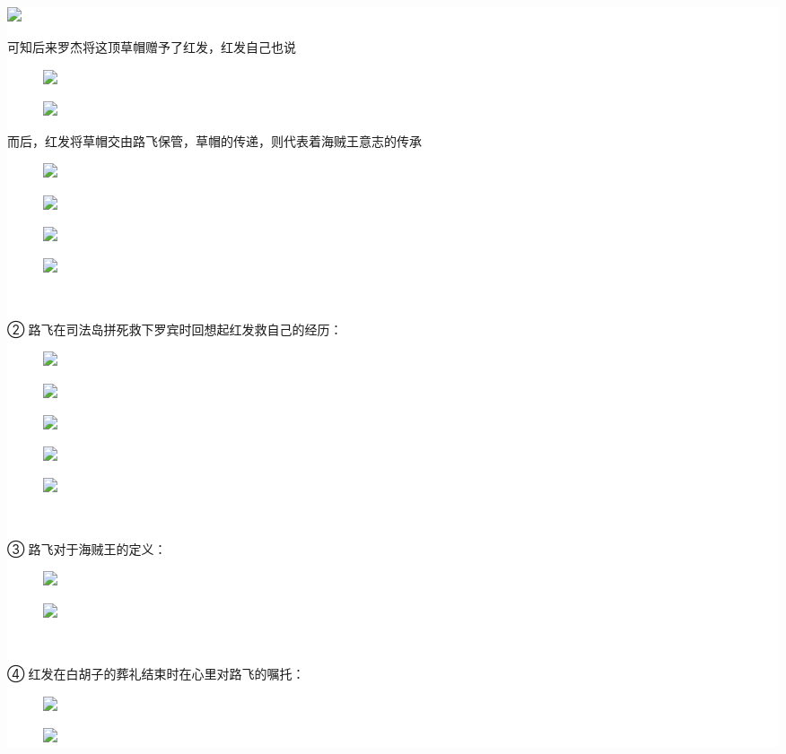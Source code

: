  <img src="https://picx.zhimg.com/50/b8536b660aa9d3535b24fc3decc18025_720w.jpg?source=1940ef5c" data-rawwidth="554" data-rawheight="288" data-original-token="b8536b660aa9d3535b24fc3decc18025" class="origin_image zh-lightbox-thumb" width="554" data-original="https://pica.zhimg.com/b8536b660aa9d3535b24fc3decc18025_r.jpg?source=1940ef5c">
 </figure>
 <p data-pid="SKe8SDKe">可知后来罗杰将这顶草帽赠予了红发，红发自己也说</p>
 <figure>
  <img src="https://picx.zhimg.com/50/bdc526b0583f1f9bd705910125cff9a3_720w.jpg?source=1940ef5c" data-rawwidth="554" data-rawheight="289" data-original-token="bdc526b0583f1f9bd705910125cff9a3" class="origin_image zh-lightbox-thumb" width="554" data-original="https://picx.zhimg.com/bdc526b0583f1f9bd705910125cff9a3_r.jpg?source=1940ef5c">
 </figure>
 <figure>
  <img src="https://picx.zhimg.com/50/fbcced0581aa52db0b164b7435c1db2e_720w.jpg?source=1940ef5c" data-rawwidth="554" data-rawheight="288" data-original-token="fbcced0581aa52db0b164b7435c1db2e" class="origin_image zh-lightbox-thumb" width="554" data-original="https://pic1.zhimg.com/fbcced0581aa52db0b164b7435c1db2e_r.jpg?source=1940ef5c">
 </figure>
 <p data-pid="v_FAGkvZ">而后，红发将草帽交由路飞保管，草帽的传递，则代表着海贼王意志的传承</p>
 <figure>
  <img src="https://pic1.zhimg.com/50/916a2a78359a3c7762e7376b52fec099_720w.jpg?source=1940ef5c" data-rawwidth="554" data-rawheight="415" data-original-token="916a2a78359a3c7762e7376b52fec099" class="origin_image zh-lightbox-thumb" width="554" data-original="https://picx.zhimg.com/916a2a78359a3c7762e7376b52fec099_r.jpg?source=1940ef5c">
 </figure>
 <figure>
  <img src="https://pica.zhimg.com/50/978434c21f5e349782215d898f81b64c_720w.jpg?source=1940ef5c" data-rawwidth="328" data-rawheight="466" data-original-token="978434c21f5e349782215d898f81b64c" class="content_image" width="328">
 </figure>
 <figure>
  <img src="https://picx.zhimg.com/50/283b920d665eeccdd96a3883927daf79_720w.jpg?source=1940ef5c" data-rawwidth="554" data-rawheight="287" data-original-token="283b920d665eeccdd96a3883927daf79" class="origin_image zh-lightbox-thumb" width="554" data-original="https://picx.zhimg.com/283b920d665eeccdd96a3883927daf79_r.jpg?source=1940ef5c">
 </figure>
 <figure>
  <img src="https://picx.zhimg.com/50/0783bb2c454967f6390271d7dbd63cd0_720w.jpg?source=1940ef5c" data-rawwidth="554" data-rawheight="287" data-original-token="0783bb2c454967f6390271d7dbd63cd0" class="origin_image zh-lightbox-thumb" width="554" data-original="https://picx.zhimg.com/0783bb2c454967f6390271d7dbd63cd0_r.jpg?source=1940ef5c">
 </figure>
 <br>
 <p data-pid="UBUnETI-">② 路飞在司法岛拼死救下罗宾时回想起红发救自己的经历：</p>
 <figure>
  <img src="https://pic1.zhimg.com/50/b455389ed1f6580a15a6e047e876cef2_720w.jpg?source=1940ef5c" data-rawwidth="554" data-rawheight="415" data-original-token="b455389ed1f6580a15a6e047e876cef2" class="origin_image zh-lightbox-thumb" width="554" data-original="https://picx.zhimg.com/b455389ed1f6580a15a6e047e876cef2_r.jpg?source=1940ef5c">
 </figure>
 <figure>
  <img src="https://pic1.zhimg.com/50/8d43baad1c1210633f153968283e662a_720w.jpg?source=1940ef5c" data-rawwidth="554" data-rawheight="415" data-original-token="8d43baad1c1210633f153968283e662a" class="origin_image zh-lightbox-thumb" width="554" data-original="https://picx.zhimg.com/8d43baad1c1210633f153968283e662a_r.jpg?source=1940ef5c">
 </figure>
 <figure>
  <img src="https://picx.zhimg.com/50/3dfb28d40bc3d04eb6a92d2f05131cc7_720w.jpg?source=1940ef5c" data-rawwidth="554" data-rawheight="415" data-original-token="3dfb28d40bc3d04eb6a92d2f05131cc7" class="origin_image zh-lightbox-thumb" width="554" data-original="https://pica.zhimg.com/3dfb28d40bc3d04eb6a92d2f05131cc7_r.jpg?source=1940ef5c">
 </figure>
 <figure>
  <img src="https://pic1.zhimg.com/50/e3979162dfbe396bc52826a78e91de9b_720w.jpg?source=1940ef5c" data-rawwidth="554" data-rawheight="415" data-original-token="e3979162dfbe396bc52826a78e91de9b" class="origin_image zh-lightbox-thumb" width="554" data-original="https://picx.zhimg.com/e3979162dfbe396bc52826a78e91de9b_r.jpg?source=1940ef5c">
 </figure>
 <figure>
  <img src="https://picx.zhimg.com/50/51bfec26cbc53962911a2fb49a9bc956_720w.jpg?source=1940ef5c" data-rawwidth="554" data-rawheight="415" data-original-token="51bfec26cbc53962911a2fb49a9bc956" class="origin_image zh-lightbox-thumb" width="554" data-original="https://picx.zhimg.com/51bfec26cbc53962911a2fb49a9bc956_r.jpg?source=1940ef5c">
 </figure>
 <br>
 <p data-pid="50QYHZ5T">③ 路飞对于海贼王的定义：</p>
 <figure>
  <img src="https://pica.zhimg.com/50/b8835c83f2721c8c12ce4de314e34ef7_720w.jpg?source=1940ef5c" data-rawwidth="554" data-rawheight="415" data-original-token="b8835c83f2721c8c12ce4de314e34ef7" class="origin_image zh-lightbox-thumb" width="554" data-original="https://picx.zhimg.com/b8835c83f2721c8c12ce4de314e34ef7_r.jpg?source=1940ef5c">
 </figure>
 <figure>
  <img src="https://picx.zhimg.com/50/1cedb9cd50941a34fb09c29c28bb094c_720w.jpg?source=1940ef5c" data-rawwidth="554" data-rawheight="415" data-original-token="1cedb9cd50941a34fb09c29c28bb094c" class="origin_image zh-lightbox-thumb" width="554" data-original="https://picx.zhimg.com/1cedb9cd50941a34fb09c29c28bb094c_r.jpg?source=1940ef5c">
 </figure>
 <br>
 <p data-pid="aNY6g-ZT">④ 红发在白胡子的葬礼结束时在心里对路飞的嘱托：</p>
 <figure>
  <img src="https://pica.zhimg.com/50/7242d6799842aec76a362747007dd53f_720w.jpg?source=1940ef5c" data-rawwidth="554" data-rawheight="415" data-original-token="7242d6799842aec76a362747007dd53f" class="origin_image zh-lightbox-thumb" width="554" data-original="https://picx.zhimg.com/7242d6799842aec76a362747007dd53f_r.jpg?source=1940ef5c">
 </figure>
 <figure>
  <img src="https://picx.zhimg.com/50/6a45c09feb444c70cc306ba8e42b4181_720w.jpg?source=1940ef5c" data-rawwidth="554" data-rawheight="415" data-original-token="6a45c09feb444c70cc306ba8e42b4181" class="origin_image zh-lightbox-thumb" width="554" data-original="https://pica.zhimg.com/6a45c09feb444c70cc306ba8e42b4181_r.jpg?source=1940ef5c">